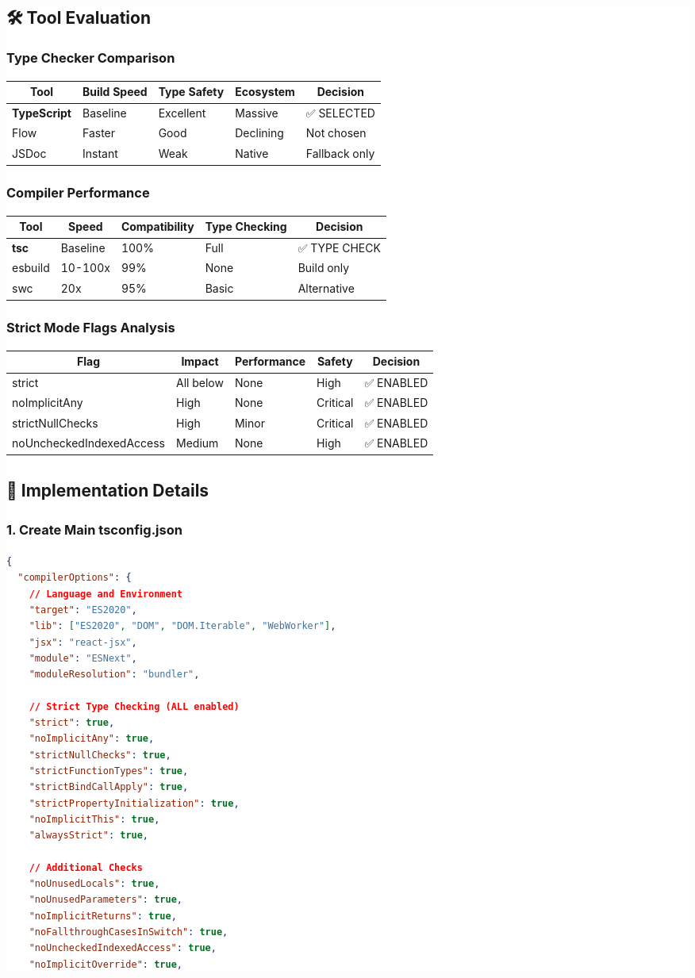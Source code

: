 ## 🛠️ Tool Evaluation

### Type Checker Comparison
| Tool | Build Speed | Type Safety | Ecosystem | Decision |
|------|-------------|-------------|-----------|----------|
| **TypeScript** | Baseline | Excellent | Massive | ✅ SELECTED |
| Flow | Faster | Good | Declining | Not chosen |
| JSDoc | Instant | Weak | Native | Fallback only |

### Compiler Performance
| Tool | Speed | Compatibility | Type Checking | Decision |
|------|-------|---------------|---------------|----------|
| **tsc** | Baseline | 100% | Full | ✅ TYPE CHECK |
| esbuild | 10-100x | 99% | None | Build only |
| swc | 20x | 95% | Basic | Alternative |

### Strict Mode Flags Analysis
| Flag | Impact | Performance | Safety | Decision |
|------|--------|-------------|--------|----------|
| strict | All below | None | High | ✅ ENABLED |
| noImplicitAny | High | None | Critical | ✅ ENABLED |
| strictNullChecks | High | Minor | Critical | ✅ ENABLED |
| noUncheckedIndexedAccess | Medium | None | High | ✅ ENABLED |

## 📝 Implementation Details

### 1. Create Main tsconfig.json
```json
{
  "compilerOptions": {
    // Language and Environment
    "target": "ES2020",
    "lib": ["ES2020", "DOM", "DOM.Iterable", "WebWorker"],
    "jsx": "react-jsx",
    "module": "ESNext",
    "moduleResolution": "bundler",

    // Strict Type Checking (ALL enabled)
    "strict": true,
    "noImplicitAny": true,
    "strictNullChecks": true,
    "strictFunctionTypes": true,
    "strictBindCallApply": true,
    "strictPropertyInitialization": true,
    "noImplicitThis": true,
    "alwaysStrict": true,

    // Additional Checks
    "noUnusedLocals": true,
    "noUnusedParameters": true,
    "noImplicitReturns": true,
    "noFallthroughCasesInSwitch": true,
    "noUncheckedIndexedAccess": true,
    "noImplicitOverride": true,
```